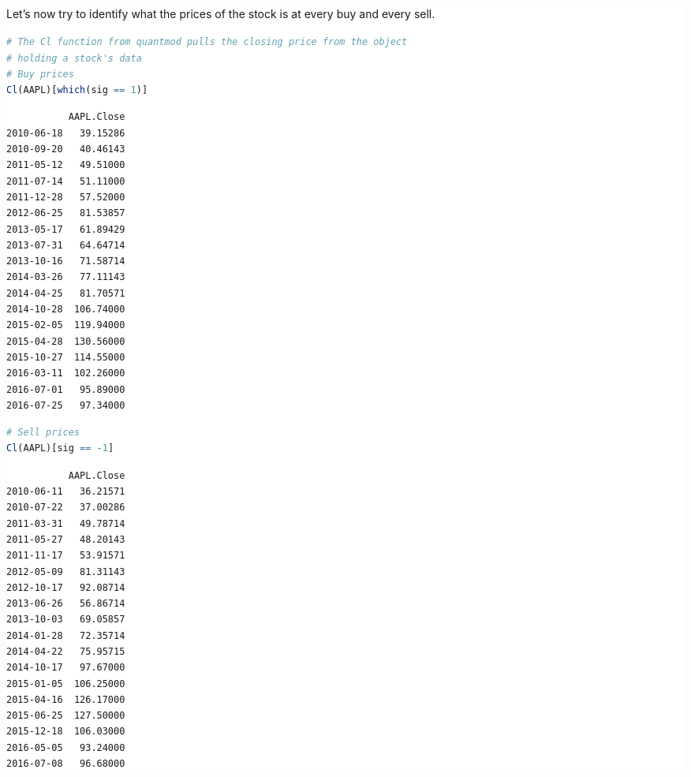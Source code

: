Let’s now try to identify what the prices of the stock is at every buy and every sell.


```R
# The Cl function from quantmod pulls the closing price from the object
# holding a stock's data
# Buy prices
Cl(AAPL)[which(sig == 1)]
```


               AAPL.Close
    2010-06-18   39.15286
    2010-09-20   40.46143
    2011-05-12   49.51000
    2011-07-14   51.11000
    2011-12-28   57.52000
    2012-06-25   81.53857
    2013-05-17   61.89429
    2013-07-31   64.64714
    2013-10-16   71.58714
    2014-03-26   77.11143
    2014-04-25   81.70571
    2014-10-28  106.74000
    2015-02-05  119.94000
    2015-04-28  130.56000
    2015-10-27  114.55000
    2016-03-11  102.26000
    2016-07-01   95.89000
    2016-07-25   97.34000



```R
# Sell prices
Cl(AAPL)[sig == -1]
```


               AAPL.Close
    2010-06-11   36.21571
    2010-07-22   37.00286
    2011-03-31   49.78714
    2011-05-27   48.20143
    2011-11-17   53.91571
    2012-05-09   81.31143
    2012-10-17   92.08714
    2013-06-26   56.86714
    2013-10-03   69.05857
    2014-01-28   72.35714
    2014-04-22   75.95715
    2014-10-17   97.67000
    2015-01-05  106.25000
    2015-04-16  126.17000
    2015-06-25  127.50000
    2015-12-18  106.03000
    2016-05-05   93.24000
    2016-07-08   96.68000
